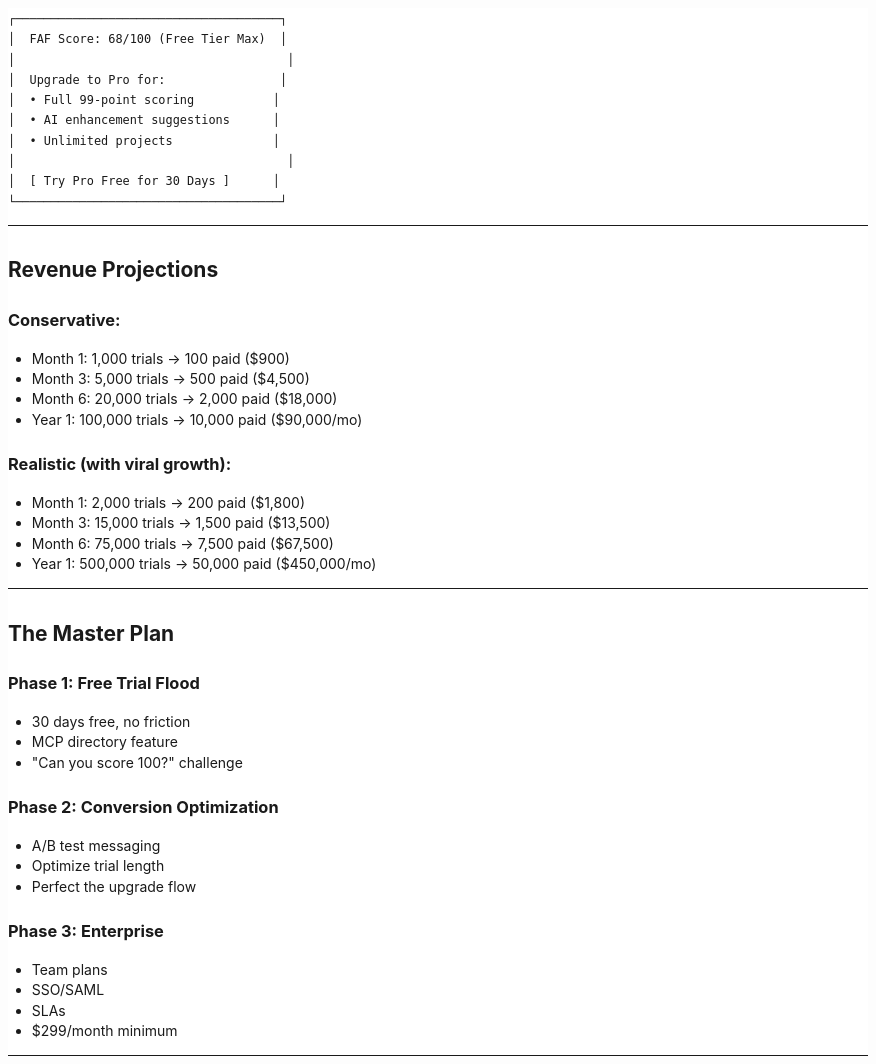 ```
┌─────────────────────────────────────┐
│  FAF Score: 68/100 (Free Tier Max)  │
│                                      │
│  Upgrade to Pro for:                │
│  • Full 99-point scoring           │
│  • AI enhancement suggestions      │
│  • Unlimited projects              │
│                                      │
│  [ Try Pro Free for 30 Days ]      │
└─────────────────────────────────────┘
```

---

## Revenue Projections

### Conservative:
- Month 1: 1,000 trials → 100 paid ($900)
- Month 3: 5,000 trials → 500 paid ($4,500)
- Month 6: 20,000 trials → 2,000 paid ($18,000)
- Year 1: 100,000 trials → 10,000 paid ($90,000/mo)

### Realistic (with viral growth):
- Month 1: 2,000 trials → 200 paid ($1,800)
- Month 3: 15,000 trials → 1,500 paid ($13,500)
- Month 6: 75,000 trials → 7,500 paid ($67,500)
- Year 1: 500,000 trials → 50,000 paid ($450,000/mo)

---

## The Master Plan

### Phase 1: Free Trial Flood
- 30 days free, no friction
- MCP directory feature
- "Can you score 100?" challenge

### Phase 2: Conversion Optimization
- A/B test messaging
- Optimize trial length
- Perfect the upgrade flow

### Phase 3: Enterprise
- Team plans
- SSO/SAML
- SLAs
- $299/month minimum

---
